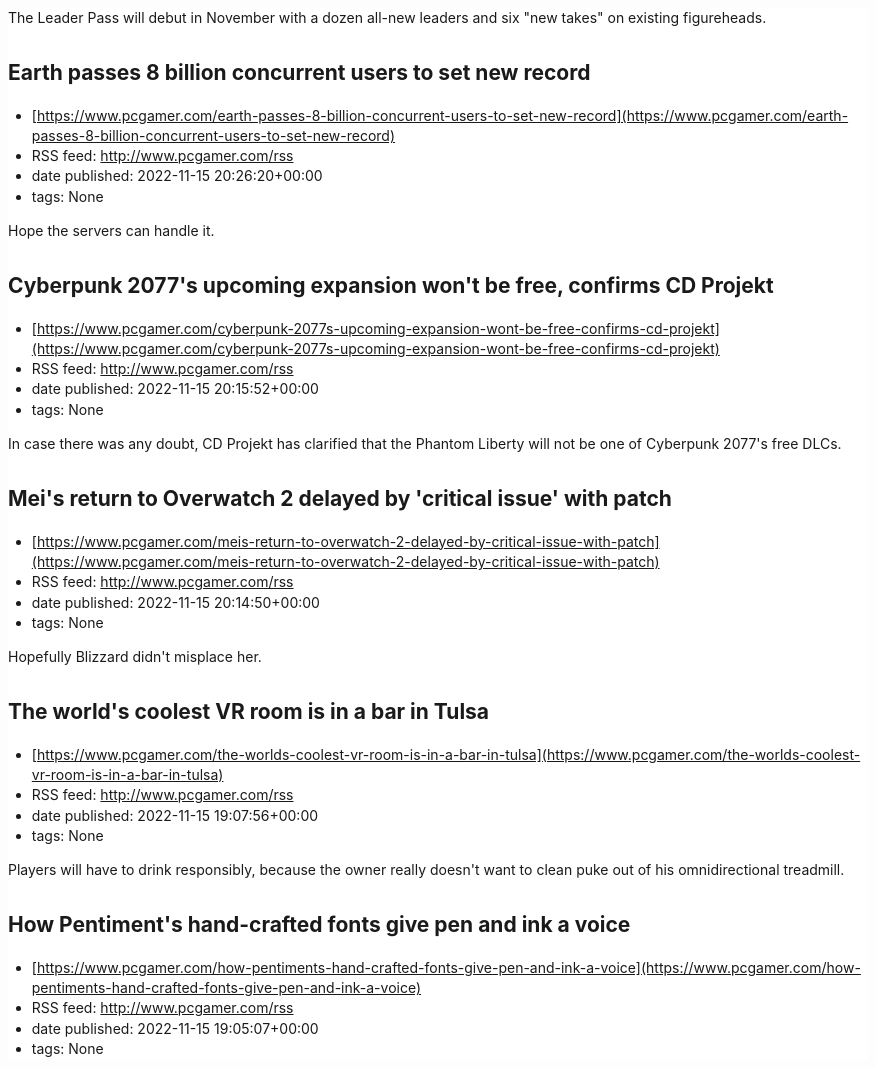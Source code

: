 The Leader Pass will debut in November with a dozen all-new leaders and six "new takes" on existing figureheads.

## Earth passes 8 billion concurrent users to set new record
 - [https://www.pcgamer.com/earth-passes-8-billion-concurrent-users-to-set-new-record](https://www.pcgamer.com/earth-passes-8-billion-concurrent-users-to-set-new-record)
 - RSS feed: http://www.pcgamer.com/rss
 - date published: 2022-11-15 20:26:20+00:00
 - tags: None

Hope the servers can handle it.

## Cyberpunk 2077's upcoming expansion won't be free, confirms CD Projekt
 - [https://www.pcgamer.com/cyberpunk-2077s-upcoming-expansion-wont-be-free-confirms-cd-projekt](https://www.pcgamer.com/cyberpunk-2077s-upcoming-expansion-wont-be-free-confirms-cd-projekt)
 - RSS feed: http://www.pcgamer.com/rss
 - date published: 2022-11-15 20:15:52+00:00
 - tags: None

In case there was any doubt, CD Projekt has clarified that the Phantom Liberty will not be one of Cyberpunk 2077's free DLCs.

## Mei's return to Overwatch 2 delayed by 'critical issue' with patch
 - [https://www.pcgamer.com/meis-return-to-overwatch-2-delayed-by-critical-issue-with-patch](https://www.pcgamer.com/meis-return-to-overwatch-2-delayed-by-critical-issue-with-patch)
 - RSS feed: http://www.pcgamer.com/rss
 - date published: 2022-11-15 20:14:50+00:00
 - tags: None

Hopefully Blizzard didn't misplace her.

## The world's coolest VR room is in a bar in Tulsa
 - [https://www.pcgamer.com/the-worlds-coolest-vr-room-is-in-a-bar-in-tulsa](https://www.pcgamer.com/the-worlds-coolest-vr-room-is-in-a-bar-in-tulsa)
 - RSS feed: http://www.pcgamer.com/rss
 - date published: 2022-11-15 19:07:56+00:00
 - tags: None

Players will have to drink responsibly, because the owner really doesn't want to clean puke out of his omnidirectional treadmill.

## How Pentiment's hand-crafted fonts give pen and ink a voice
 - [https://www.pcgamer.com/how-pentiments-hand-crafted-fonts-give-pen-and-ink-a-voice](https://www.pcgamer.com/how-pentiments-hand-crafted-fonts-give-pen-and-ink-a-voice)
 - RSS feed: http://www.pcgamer.com/rss
 - date published: 2022-11-15 19:05:07+00:00
 - tags: None
